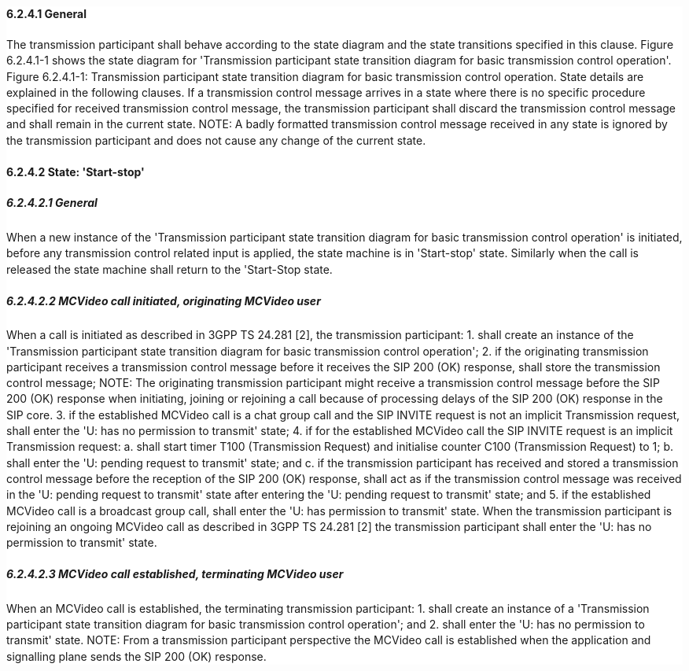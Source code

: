 #### 6.2.4.1 General
The transmission participant shall behave according to the state diagram and
the state transitions specified in this clause.
Figure 6.2.4.1-1 shows the state diagram for \'Transmission participant state
transition diagram for basic transmission control operation\'.
Figure 6.2.4.1-1: Transmission participant state transition diagram for basic
transmission control operation.
State details are explained in the following clauses.
If a transmission control message arrives in a state where there is no
specific procedure specified for received transmission control message, the
transmission participant shall discard the transmission control message and
shall remain in the current state.
NOTE: A badly formatted transmission control message received in any state is
ignored by the transmission participant and does not cause any change of the
current state.
#### 6.2.4.2 State: \'Start-stop\'
##### 6.2.4.2.1 General
When a new instance of the \'Transmission participant state transition diagram
for basic transmission control operation\' is initiated, before any
transmission control related input is applied, the state machine is in
\'Start-stop\' state. Similarly when the call is released the state machine
shall return to the \'Start-Stop state.
##### 6.2.4.2.2 MCVideo call initiated, originating MCVideo user
When a call is initiated as described in 3GPP TS 24.281 [2], the transmission
participant:
1\. shall create an instance of the \'Transmission participant state
transition diagram for basic transmission control operation\';
2\. if the originating transmission participant receives a transmission
control message before it receives the SIP 200 (OK) response, shall store the
transmission control message;
NOTE: The originating transmission participant might receive a transmission
control message before the SIP 200 (OK) response when initiating, joining or
rejoining a call because of processing delays of the SIP 200 (OK) response in
the SIP core.
3\. if the established MCVideo call is a chat group call and the SIP INVITE
request is not an implicit Transmission request, shall enter the \'U: has no
permission to transmit\' state;
4\. if for the established MCVideo call the SIP INVITE request is an implicit
Transmission request:
a. shall start timer T100 (Transmission Request) and initialise counter C100
(Transmission Request) to 1;
b. shall enter the \'U: pending request to transmit\' state; and
c. if the transmission participant has received and stored a transmission
control message before the reception of the SIP 200 (OK) response, shall act
as if the transmission control message was received in the \'U: pending
request to transmit\' state after entering the \'U: pending request to
transmit\' state; and
5\. if the established MCVideo call is a broadcast group call, shall enter the
\'U: has permission to transmit\' state.
When the transmission participant is rejoining an ongoing MCVideo call as
described in 3GPP TS 24.281 [2] the transmission participant shall enter the
\'U: has no permission to transmit\' state.
##### 6.2.4.2.3 MCVideo call established, terminating MCVideo user
When an MCVideo call is established, the terminating transmission participant:
1\. shall create an instance of a \'Transmission participant state transition
diagram for basic transmission control operation\'; and
2\. shall enter the \'U: has no permission to transmit\' state.
NOTE: From a transmission participant perspective the MCVideo call is
established when the application and signalling plane sends the SIP 200 (OK)
response.